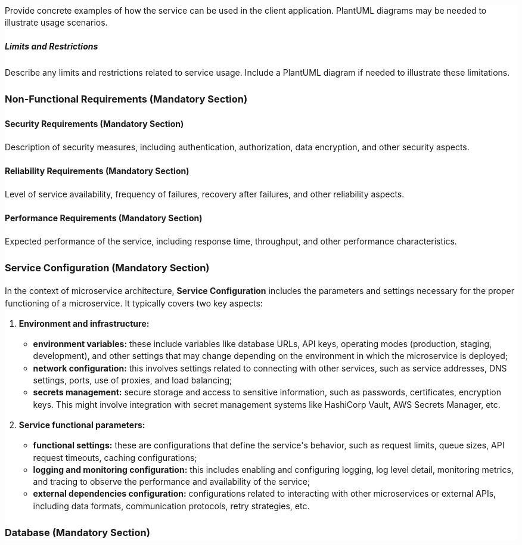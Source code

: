 Provide concrete examples of how the service can be used in the client application. PlantUML diagrams may be needed to illustrate usage scenarios.


##### Limits and Restrictions

Describe any limits and restrictions related to service usage. Include a PlantUML diagram if needed to illustrate these limitations.


### Non-Functional Requirements (Mandatory Section)


#### Security Requirements (Mandatory Section)

Description of security measures, including authentication, authorization, data encryption, and other security aspects.


#### Reliability Requirements (Mandatory Section)

Level of service availability, frequency of failures, recovery after failures, and other reliability aspects.


#### Performance Requirements (Mandatory Section)

Expected performance of the service, including response time, throughput, and other performance characteristics.


### Service Configuration (Mandatory Section)

In the context of microservice architecture, **Service Configuration** includes the parameters and settings necessary for the proper functioning of a microservice. It typically covers two key aspects:

1. **Environment and infrastructure:**
   * **environment variables:** these include variables like database URLs, API keys, operating modes (production, staging, development), and other settings that may change depending on the environment in which the microservice is deployed;
   * **network configuration:** this involves settings related to connecting with other services, such as service addresses, DNS settings, ports, use of proxies, and load balancing;
   * **secrets management:** secure storage and access to sensitive information, such as passwords, certificates, encryption keys. This might involve integration with secret management systems like HashiCorp Vault, AWS Secrets Manager, etc.

2. **Service functional parameters:**
   * **functional settings:** these are configurations that define the service's behavior, such as request limits, queue sizes, API request timeouts, caching configurations;
   * **logging and monitoring configuration:** this includes enabling and configuring logging, log level detail, monitoring metrics, and tracing to observe the performance and availability of the service;
   * **external dependencies configuration:** configurations related to interacting with other microservices or external APIs, including data formats, communication protocols, retry strategies, etc.


### Database (Mandatory Section)
